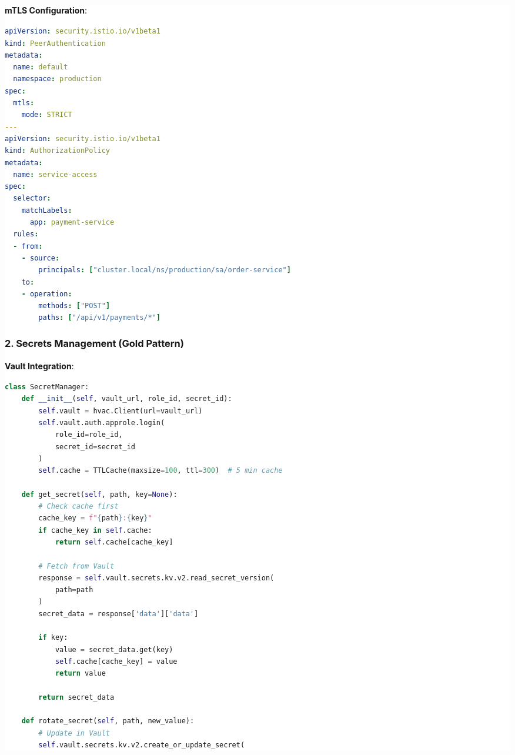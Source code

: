 **mTLS Configuration**:
```yaml
apiVersion: security.istio.io/v1beta1
kind: PeerAuthentication
metadata:
  name: default
  namespace: production
spec:
  mtls:
    mode: STRICT
---
apiVersion: security.istio.io/v1beta1
kind: AuthorizationPolicy
metadata:
  name: service-access
spec:
  selector:
    matchLabels:
      app: payment-service
  rules:
  - from:
    - source:
        principals: ["cluster.local/ns/production/sa/order-service"]
    to:
    - operation:
        methods: ["POST"]
        paths: ["/api/v1/payments/*"]
```

### 2. Secrets Management (Gold Pattern)

**Vault Integration**:
```python
class SecretManager:
    def __init__(self, vault_url, role_id, secret_id):
        self.vault = hvac.Client(url=vault_url)
        self.vault.auth.approle.login(
            role_id=role_id,
            secret_id=secret_id
        )
        self.cache = TTLCache(maxsize=100, ttl=300)  # 5 min cache
        
    def get_secret(self, path, key=None):
        # Check cache first
        cache_key = f"{path}:{key}"
        if cache_key in self.cache:
            return self.cache[cache_key]
        
        # Fetch from Vault
        response = self.vault.secrets.kv.v2.read_secret_version(
            path=path
        )
        secret_data = response['data']['data']
        
        if key:
            value = secret_data.get(key)
            self.cache[cache_key] = value
            return value
        
        return secret_data
    
    def rotate_secret(self, path, new_value):
        # Update in Vault
        self.vault.secrets.kv.v2.create_or_update_secret(
```